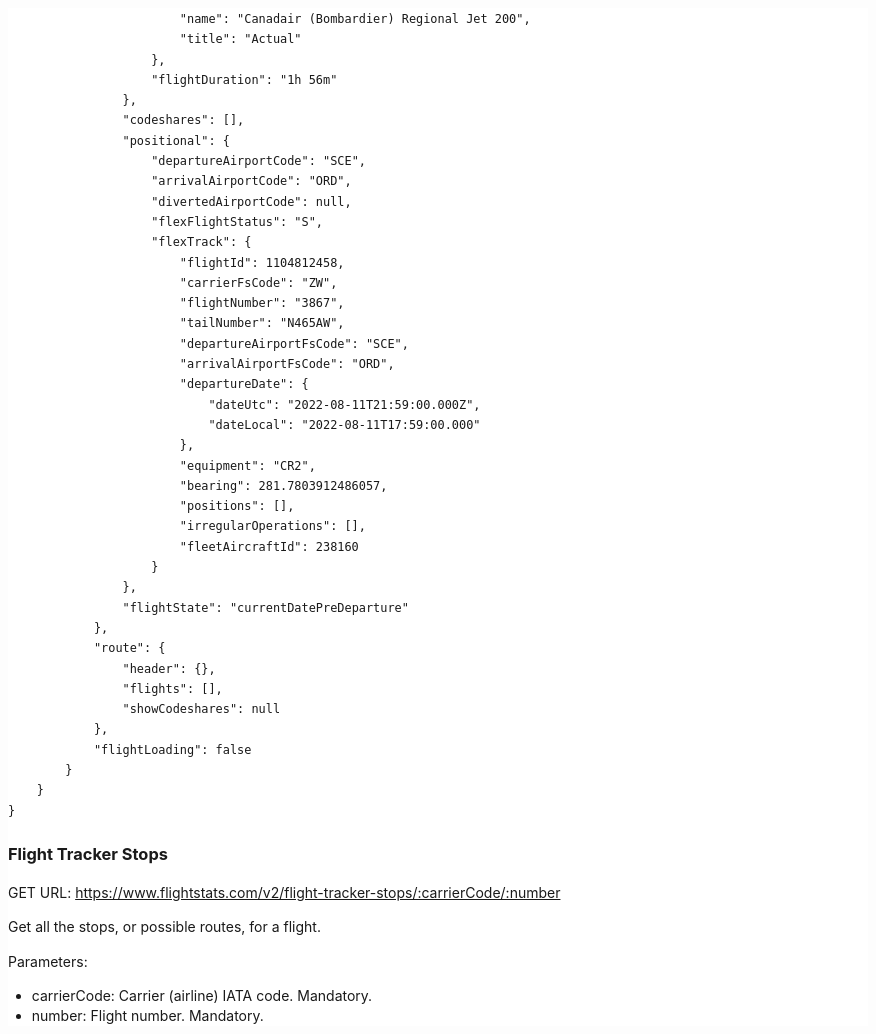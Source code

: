 ```
						"name": "Canadair (Bombardier) Regional Jet 200",
						"title": "Actual"
					},
					"flightDuration": "1h 56m"
				},
				"codeshares": [],
				"positional": {
					"departureAirportCode": "SCE",
					"arrivalAirportCode": "ORD",
					"divertedAirportCode": null,
					"flexFlightStatus": "S",
					"flexTrack": {
						"flightId": 1104812458,
						"carrierFsCode": "ZW",
						"flightNumber": "3867",
						"tailNumber": "N465AW",
						"departureAirportFsCode": "SCE",
						"arrivalAirportFsCode": "ORD",
						"departureDate": {
							"dateUtc": "2022-08-11T21:59:00.000Z",
							"dateLocal": "2022-08-11T17:59:00.000"
						},
						"equipment": "CR2",
						"bearing": 281.7803912486057,
						"positions": [],
						"irregularOperations": [],
						"fleetAircraftId": 238160
					}
				},
				"flightState": "currentDatePreDeparture"
			},
			"route": {
				"header": {},
				"flights": [],
				"showCodeshares": null
			},
			"flightLoading": false
		}
	}
}
```

### Flight Tracker Stops

GET URL: https://www.flightstats.com/v2/flight-tracker-stops/:carrierCode/:number

Get all the stops, or possible routes, for a flight.

Parameters:
- carrierCode: Carrier (airline) IATA code. Mandatory.
- number: Flight number. Mandatory.
